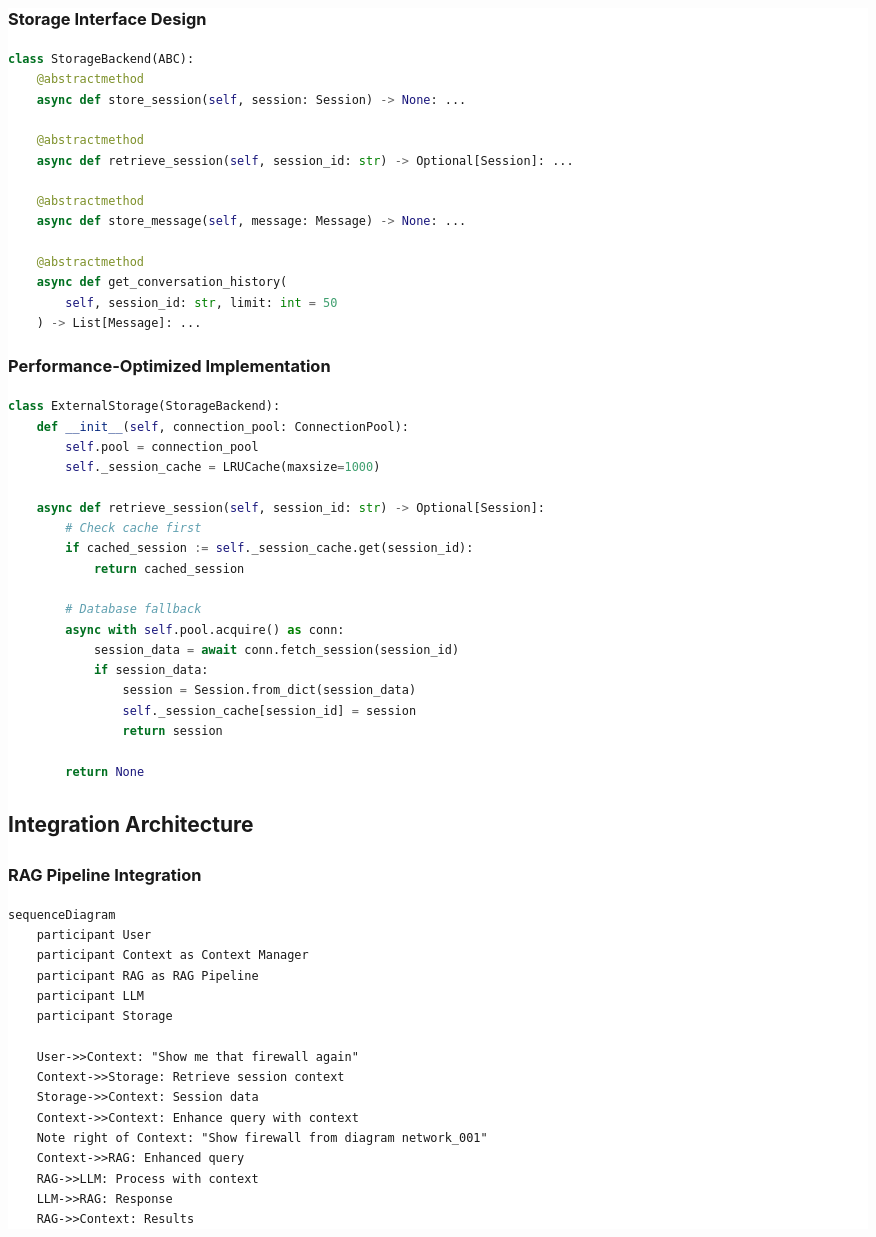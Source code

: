 ### Storage Interface Design

```python
class StorageBackend(ABC):
    @abstractmethod
    async def store_session(self, session: Session) -> None: ...
    
    @abstractmethod
    async def retrieve_session(self, session_id: str) -> Optional[Session]: ...
    
    @abstractmethod
    async def store_message(self, message: Message) -> None: ...
    
    @abstractmethod
    async def get_conversation_history(
        self, session_id: str, limit: int = 50
    ) -> List[Message]: ...
```

### Performance-Optimized Implementation

```python
class ExternalStorage(StorageBackend):
    def __init__(self, connection_pool: ConnectionPool):
        self.pool = connection_pool
        self._session_cache = LRUCache(maxsize=1000)
    
    async def retrieve_session(self, session_id: str) -> Optional[Session]:
        # Check cache first
        if cached_session := self._session_cache.get(session_id):
            return cached_session
        
        # Database fallback
        async with self.pool.acquire() as conn:
            session_data = await conn.fetch_session(session_id)
            if session_data:
                session = Session.from_dict(session_data)
                self._session_cache[session_id] = session
                return session
        
        return None
```

## Integration Architecture

### RAG Pipeline Integration

```mermaid
sequenceDiagram
    participant User
    participant Context as Context Manager
    participant RAG as RAG Pipeline
    participant LLM
    participant Storage
    
    User->>Context: "Show me that firewall again"
    Context->>Storage: Retrieve session context
    Storage->>Context: Session data
    Context->>Context: Enhance query with context
    Note right of Context: "Show firewall from diagram network_001"
    Context->>RAG: Enhanced query
    RAG->>LLM: Process with context
    LLM->>RAG: Response
    RAG->>Context: Results
```